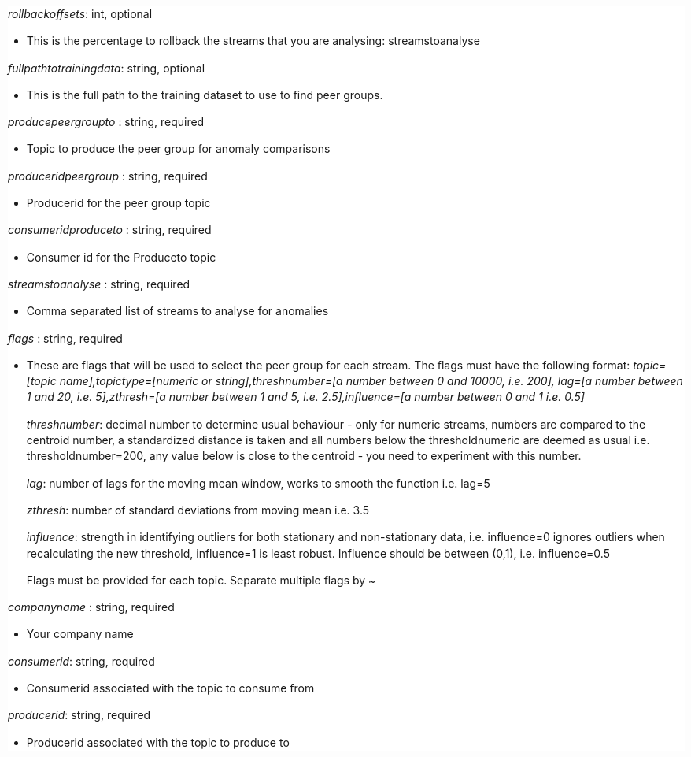 *rollbackoffsets*: int, optional

- This is the percentage to rollback the streams that you are analysing: streamstoanalyse

*fullpathtotrainingdata*: string, optional

- This is the full path to the training dataset to use to find peer groups.

*producepeergroupto* : string, required

- Topic to produce the peer group for anomaly comparisons 

*produceridpeergroup* : string, required

- Producerid for the peer group topic

*consumeridproduceto* : string, required

- Consumer id for the Produceto topic 

*streamstoanalyse* : string, required

- Comma separated list of streams to analyse for anomalies

*flags* : string, required

- These are flags that will be used to select the peer group for each stream.  The flags must have the following format:
  *topic=[topic name],topictype=[numeric or string],threshnumber=[a number between 0 and 10000, i.e. 200],
  lag=[a number between 1 and 20, i.e. 5],zthresh=[a number between 1 and 5, i.e. 2.5],influence=[a number between 0 and 1 i.e. 0.5]*
  
  *threshnumber*: decimal number to determine usual behaviour - only for numeric streams, numbers are compared to the centroid number, 
  a standardized distance is taken and all numbers below the thresholdnumeric are deemed as usual i.e. thresholdnumber=200, any value 
  below is close to the centroid  - you need to experiment with this number.
  
  *lag*: number of lags for the moving mean window, works to smooth the function i.e. lag=5
  
  *zthresh*: number of standard deviations from moving mean i.e. 3.5
  
  *influence*: strength in identifying outliers for both stationary and non-stationary data, i.e. influence=0 ignores outliers 
  when recalculating the new threshold, influence=1 is least robust.  Influence should be between (0,1), i.e. influence=0.5
  
  Flags must be provided for each topic.  Separate multiple flags by ~

*companyname* : string, required

- Your company name

*consumerid*: string, required

- Consumerid associated with the topic to consume from

*producerid*: string, required

- Producerid associated with the topic to produce to
